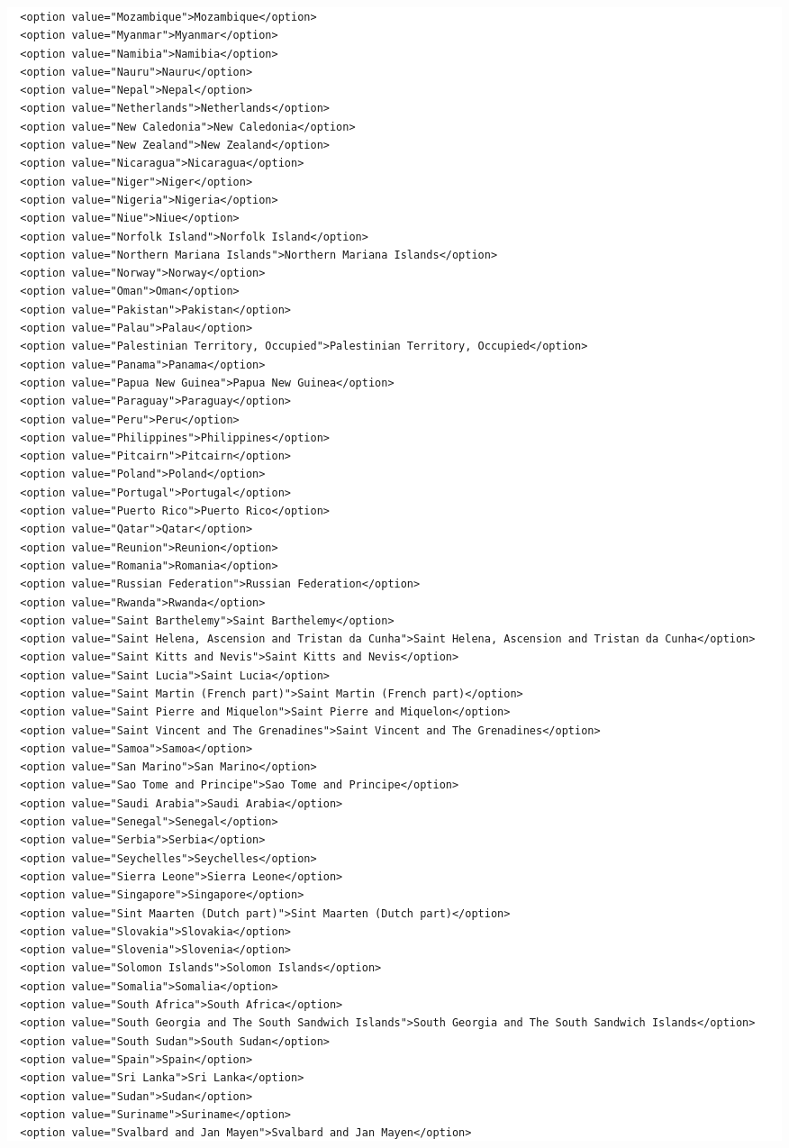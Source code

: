       <option value="Mozambique">Mozambique</option>
      <option value="Myanmar">Myanmar</option>
      <option value="Namibia">Namibia</option>
      <option value="Nauru">Nauru</option>
      <option value="Nepal">Nepal</option>
      <option value="Netherlands">Netherlands</option>
      <option value="New Caledonia">New Caledonia</option>
      <option value="New Zealand">New Zealand</option>
      <option value="Nicaragua">Nicaragua</option>
      <option value="Niger">Niger</option>
      <option value="Nigeria">Nigeria</option>
      <option value="Niue">Niue</option>
      <option value="Norfolk Island">Norfolk Island</option>
      <option value="Northern Mariana Islands">Northern Mariana Islands</option>
      <option value="Norway">Norway</option>
      <option value="Oman">Oman</option>
      <option value="Pakistan">Pakistan</option>
      <option value="Palau">Palau</option>
      <option value="Palestinian Territory, Occupied">Palestinian Territory, Occupied</option>
      <option value="Panama">Panama</option>
      <option value="Papua New Guinea">Papua New Guinea</option>
      <option value="Paraguay">Paraguay</option>
      <option value="Peru">Peru</option>
      <option value="Philippines">Philippines</option>
      <option value="Pitcairn">Pitcairn</option>
      <option value="Poland">Poland</option>
      <option value="Portugal">Portugal</option>
      <option value="Puerto Rico">Puerto Rico</option>
      <option value="Qatar">Qatar</option>
      <option value="Reunion">Reunion</option>
      <option value="Romania">Romania</option>
      <option value="Russian Federation">Russian Federation</option>
      <option value="Rwanda">Rwanda</option>
      <option value="Saint Barthelemy">Saint Barthelemy</option>
      <option value="Saint Helena, Ascension and Tristan da Cunha">Saint Helena, Ascension and Tristan da Cunha</option>
      <option value="Saint Kitts and Nevis">Saint Kitts and Nevis</option>
      <option value="Saint Lucia">Saint Lucia</option>
      <option value="Saint Martin (French part)">Saint Martin (French part)</option>
      <option value="Saint Pierre and Miquelon">Saint Pierre and Miquelon</option>
      <option value="Saint Vincent and The Grenadines">Saint Vincent and The Grenadines</option>
      <option value="Samoa">Samoa</option>
      <option value="San Marino">San Marino</option>
      <option value="Sao Tome and Principe">Sao Tome and Principe</option>
      <option value="Saudi Arabia">Saudi Arabia</option>
      <option value="Senegal">Senegal</option>
      <option value="Serbia">Serbia</option>
      <option value="Seychelles">Seychelles</option>
      <option value="Sierra Leone">Sierra Leone</option>
      <option value="Singapore">Singapore</option>
      <option value="Sint Maarten (Dutch part)">Sint Maarten (Dutch part)</option>
      <option value="Slovakia">Slovakia</option>
      <option value="Slovenia">Slovenia</option>
      <option value="Solomon Islands">Solomon Islands</option>
      <option value="Somalia">Somalia</option>
      <option value="South Africa">South Africa</option>
      <option value="South Georgia and The South Sandwich Islands">South Georgia and The South Sandwich Islands</option>
      <option value="South Sudan">South Sudan</option>
      <option value="Spain">Spain</option>
      <option value="Sri Lanka">Sri Lanka</option>
      <option value="Sudan">Sudan</option>
      <option value="Suriname">Suriname</option>
      <option value="Svalbard and Jan Mayen">Svalbard and Jan Mayen</option>